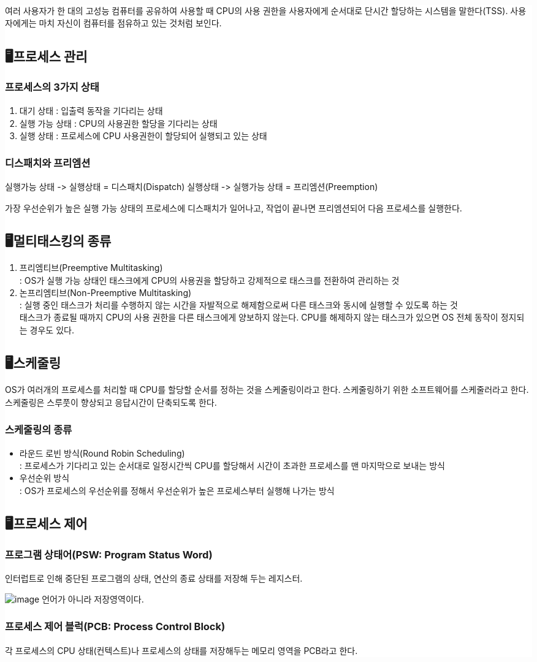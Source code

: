 여러 사용자가 한 대의 고성능 컴퓨터를 공유하여 사용할 때 CPU의 사용 권한을 사용자에게 순서대로 단시간 할당하는 시스템을 말한다(TSS).
사용자에게는 마치 자신이 컴퓨터를 점유하고 있는 것처럼 보인다.

## 🖥️프로세스 관리

### 프로세스의 3가지 상태

1. 대기 상태 : 입출력 동작을 기다리는 상태
2. 실행 가능 상태 : CPU의 사용권한 할당을 기다리는 상태
3. 실행 상태 : 프로세스에 CPU 사용권한이 할당되어 실행되고 있는 상태

### 디스패치와 프리엠션

실행가능 상태 -> 실행상태 = 디스패치(Dispatch)
실행상태 -> 실행가능 상태 = 프리엠션(Preemption)

가장 우선순위가 높은 실행 가능 상태의 프로세스에 디스패치가 일어나고, 작업이 끝나면 프리엠션되어 다음 프로세스를 실행한다.

## 🖥️멀티태스킹의 종류

1. 프리엠티브(Preemptive Multitasking)  
   : OS가 실행 가능 상태인 태스크에게 CPU의 사용권을 할당하고 강제적으로 태스크를 전환하여 관리하는 것
2. 논프리엠티브(Non-Preemptive Multitasking)  
   : 실행 중인 태스크가 처리를 수행하지 않는 시간을 자발적으로 해제함으로써 다른 태스크와 동시에 실행할 수 있도록 하는 것  
   태스크가 종료될 때까지 CPU의 사용 권한을 다른 태스크에게 양보하지 않는다. CPU를 해제하지 않는 태스크가 있으면 OS 전체 동작이 정지되는 경우도 있다.

## 🖥️스케줄링

OS가 여러개의 프로세스를 처리할 때 CPU를 할당할 순서를 정하는 것을 스케줄링이라고 한다. 스케줄링하기 위한 소프트웨어를 스케줄러라고 한다.  
스케줄링은 스루풋이 향상되고 응답시간이 단축되도록 한다.

### 스케줄링의 종류

- 라운드 로빈 방식(Round Robin Scheduling)  
  : 프로세스가 기다리고 있는 순서대로 일정시간씩 CPU를 할당해서 시간이 초과한 프로세스를 맨 마지막으로 보내는 방식
- 우선순위 방식  
  : OS가 프로세스의 우선순위를 정해서 우선순위가 높은 프로세스부터 실행해 나가는 방식

## 🖥️프로세스 제어

### 프로그램 상태어(PSW: Program Status Word)

인터럽트로 인해 중단된 프로그램의 상태, 연산의 종료 상태를 저장해 두는 레지스터.

![image](https://user-images.githubusercontent.com/30452963/64863361-a174a180-d66f-11e9-9194-5ee0caba204f.png)
언어가 아니라 저장영역이다.

### 프로세스 제어 블럭(PCB: Process Control Block)

각 프로세스의 CPU 상태(컨텍스트)나 프로세스의 상태를 저장해두는 메모리 영역을 PCB라고 한다.
